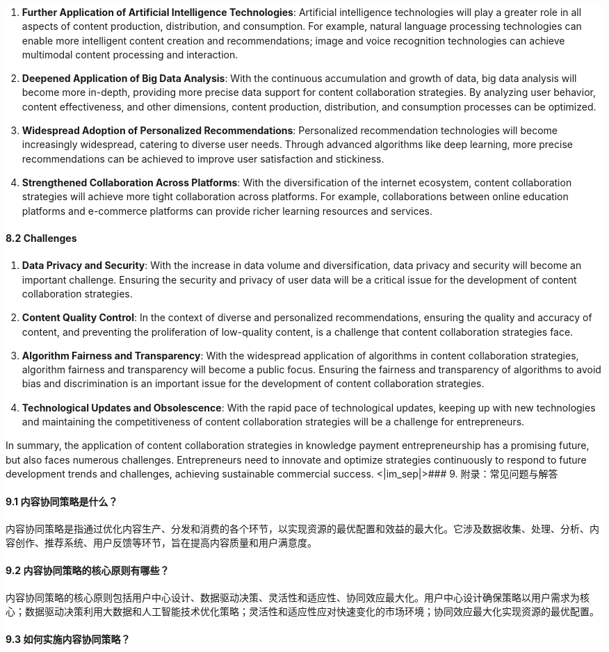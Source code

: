 1. **Further Application of Artificial Intelligence Technologies**: Artificial intelligence technologies will play a greater role in all aspects of content production, distribution, and consumption. For example, natural language processing technologies can enable more intelligent content creation and recommendations; image and voice recognition technologies can achieve multimodal content processing and interaction.

2. **Deepened Application of Big Data Analysis**: With the continuous accumulation and growth of data, big data analysis will become more in-depth, providing more precise data support for content collaboration strategies. By analyzing user behavior, content effectiveness, and other dimensions, content production, distribution, and consumption processes can be optimized.

3. **Widespread Adoption of Personalized Recommendations**: Personalized recommendation technologies will become increasingly widespread, catering to diverse user needs. Through advanced algorithms like deep learning, more precise recommendations can be achieved to improve user satisfaction and stickiness.

4. **Strengthened Collaboration Across Platforms**: With the diversification of the internet ecosystem, content collaboration strategies will achieve more tight collaboration across platforms. For example, collaborations between online education platforms and e-commerce platforms can provide richer learning resources and services.

#### 8.2 Challenges

1. **Data Privacy and Security**: With the increase in data volume and diversification, data privacy and security will become an important challenge. Ensuring the security and privacy of user data will be a critical issue for the development of content collaboration strategies.

2. **Content Quality Control**: In the context of diverse and personalized recommendations, ensuring the quality and accuracy of content, and preventing the proliferation of low-quality content, is a challenge that content collaboration strategies face.

3. **Algorithm Fairness and Transparency**: With the widespread application of algorithms in content collaboration strategies, algorithm fairness and transparency will become a public focus. Ensuring the fairness and transparency of algorithms to avoid bias and discrimination is an important issue for the development of content collaboration strategies.

4. **Technological Updates and Obsolescence**: With the rapid pace of technological updates, keeping up with new technologies and maintaining the competitiveness of content collaboration strategies will be a challenge for entrepreneurs.

In summary, the application of content collaboration strategies in knowledge payment entrepreneurship has a promising future, but also faces numerous challenges. Entrepreneurs need to innovate and optimize strategies continuously to respond to future development trends and challenges, achieving sustainable commercial success. <|im_sep|>### 9. 附录：常见问题与解答

#### 9.1 内容协同策略是什么？

内容协同策略是指通过优化内容生产、分发和消费的各个环节，以实现资源的最优配置和效益的最大化。它涉及数据收集、处理、分析、内容创作、推荐系统、用户反馈等环节，旨在提高内容质量和用户满意度。

#### 9.2 内容协同策略的核心原则有哪些？

内容协同策略的核心原则包括用户中心设计、数据驱动决策、灵活性和适应性、协同效应最大化。用户中心设计确保策略以用户需求为核心；数据驱动决策利用大数据和人工智能技术优化策略；灵活性和适应性应对快速变化的市场环境；协同效应最大化实现资源的最优配置。

#### 9.3 如何实施内容协同策略？
